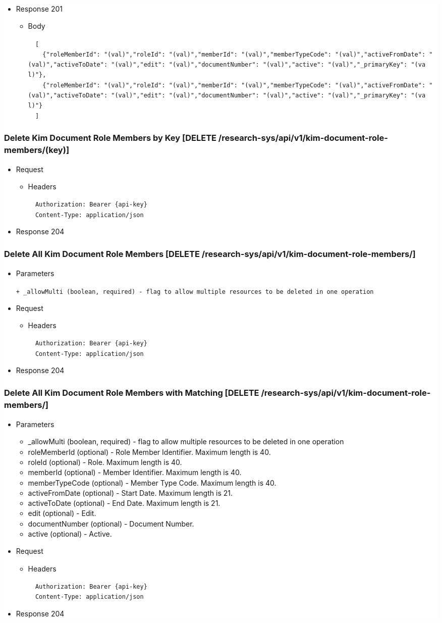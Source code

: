 + Response 201
    
    + Body
            
            [
              {"roleMemberId": "(val)","roleId": "(val)","memberId": "(val)","memberTypeCode": "(val)","activeFromDate": "(val)","activeToDate": "(val)","edit": "(val)","documentNumber": "(val)","active": "(val)","_primaryKey": "(val)"},
              {"roleMemberId": "(val)","roleId": "(val)","memberId": "(val)","memberTypeCode": "(val)","activeFromDate": "(val)","activeToDate": "(val)","edit": "(val)","documentNumber": "(val)","active": "(val)","_primaryKey": "(val)"}
            ]
### Delete Kim Document Role Members by Key [DELETE /research-sys/api/v1/kim-document-role-members/(key)]
	 
+ Request

    + Headers

            Authorization: Bearer {api-key}
            Content-Type: application/json

+ Response 204

### Delete All Kim Document Role Members [DELETE /research-sys/api/v1/kim-document-role-members/]

+ Parameters

      + _allowMulti (boolean, required) - flag to allow multiple resources to be deleted in one operation

+ Request

    + Headers

            Authorization: Bearer {api-key}
            Content-Type: application/json

+ Response 204

### Delete All Kim Document Role Members with Matching [DELETE /research-sys/api/v1/kim-document-role-members/]

+ Parameters

    + _allowMulti (boolean, required) - flag to allow multiple resources to be deleted in one operation
    + roleMemberId (optional) - Role Member Identifier. Maximum length is 40.
    + roleId (optional) - Role. Maximum length is 40.
    + memberId (optional) - Member Identifier. Maximum length is 40.
    + memberTypeCode (optional) - Member Type Code. Maximum length is 40.
    + activeFromDate (optional) - Start Date. Maximum length is 21.
    + activeToDate (optional) - End Date. Maximum length is 21.
    + edit (optional) - Edit.
    + documentNumber (optional) - Document Number.
    + active (optional) - Active.

      
+ Request

    + Headers

            Authorization: Bearer {api-key}
            Content-Type: application/json

+ Response 204
